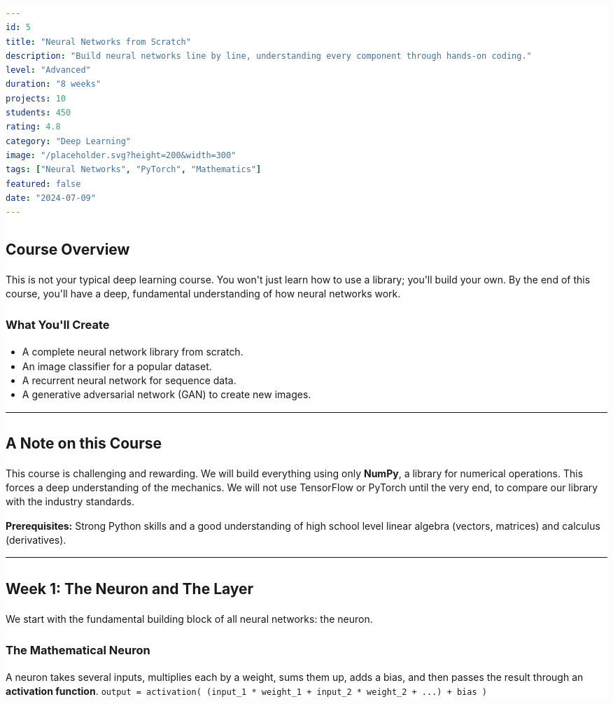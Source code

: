 ```yaml
---
id: 5
title: "Neural Networks from Scratch"
description: "Build neural networks line by line, understanding every component through hands-on coding."
level: "Advanced"
duration: "8 weeks"
projects: 10
students: 450
rating: 4.8
category: "Deep Learning"
image: "/placeholder.svg?height=200&width=300"
tags: ["Neural Networks", "PyTorch", "Mathematics"]
featured: false
date: "2024-07-09"
---
```


## Course Overview

This is not your typical deep learning course. You won't just learn how to use a library; you'll build your own. By the end of this course, you'll have a deep, fundamental understanding of how neural networks work.

### What You'll Create

-   A complete neural network library from scratch.
-   An image classifier for a popular dataset.
-   A recurrent neural network for sequence data.
-   A generative adversarial network (GAN) to create new images.
---

## A Note on this Course
This course is challenging and rewarding. We will build everything using only **NumPy**, a library for numerical operations. This forces a deep understanding of the mechanics. We will not use TensorFlow or PyTorch until the very end, to compare our library with the industry standards.

**Prerequisites:** Strong Python skills and a good understanding of high school level linear algebra (vectors, matrices) and calculus (derivatives).

---

## Week 1: The Neuron and The Layer

We start with the fundamental building block of all neural networks: the neuron.

### The Mathematical Neuron
A neuron takes several inputs, multiplies each by a weight, sums them up, adds a bias, and then passes the result through an **activation function**.
`output = activation( (input_1 * weight_1 + input_2 * weight_2 + ...) + bias )`
